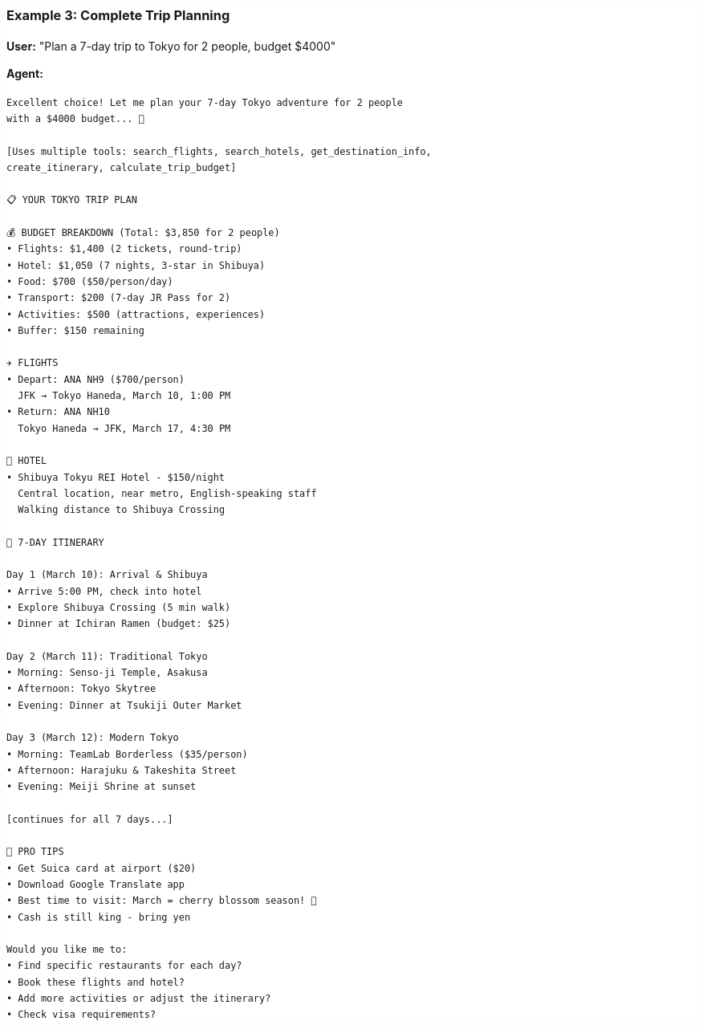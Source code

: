 ### Example 3: Complete Trip Planning

**User:** "Plan a 7-day trip to Tokyo for 2 people, budget $4000"

**Agent:**
```
Excellent choice! Let me plan your 7-day Tokyo adventure for 2 people 
with a $4000 budget... 🗾

[Uses multiple tools: search_flights, search_hotels, get_destination_info, 
create_itinerary, calculate_trip_budget]

📋 YOUR TOKYO TRIP PLAN

💰 BUDGET BREAKDOWN (Total: $3,850 for 2 people)
• Flights: $1,400 (2 tickets, round-trip)
• Hotel: $1,050 (7 nights, 3-star in Shibuya)
• Food: $700 ($50/person/day)
• Transport: $200 (7-day JR Pass for 2)
• Activities: $500 (attractions, experiences)
• Buffer: $150 remaining

✈️ FLIGHTS
• Depart: ANA NH9 ($700/person)
  JFK → Tokyo Haneda, March 10, 1:00 PM
• Return: ANA NH10  
  Tokyo Haneda → JFK, March 17, 4:30 PM

🏨 HOTEL
• Shibuya Tokyu REI Hotel - $150/night
  Central location, near metro, English-speaking staff
  Walking distance to Shibuya Crossing

📅 7-DAY ITINERARY

Day 1 (March 10): Arrival & Shibuya
• Arrive 5:00 PM, check into hotel
• Explore Shibuya Crossing (5 min walk)
• Dinner at Ichiran Ramen (budget: $25)

Day 2 (March 11): Traditional Tokyo
• Morning: Senso-ji Temple, Asakusa
• Afternoon: Tokyo Skytree
• Evening: Dinner at Tsukiji Outer Market

Day 3 (March 12): Modern Tokyo
• Morning: TeamLab Borderless ($35/person)
• Afternoon: Harajuku & Takeshita Street
• Evening: Meiji Shrine at sunset

[continues for all 7 days...]

🎯 PRO TIPS
• Get Suica card at airport ($20)
• Download Google Translate app
• Best time to visit: March = cherry blossom season! 🌸
• Cash is still king - bring yen

Would you like me to:
• Find specific restaurants for each day?
• Book these flights and hotel?
• Add more activities or adjust the itinerary?
• Check visa requirements?
```
